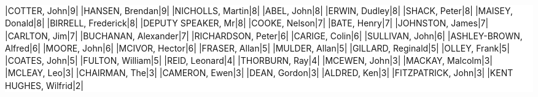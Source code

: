 |COTTER, John|9|
|HANSEN, Brendan|9|
|NICHOLLS, Martin|8|
|ABEL, John|8|
|ERWIN, Dudley|8|
|SHACK, Peter|8|
|MAISEY, Donald|8|
|BIRRELL, Frederick|8|
|DEPUTY SPEAKER, Mr|8|
|COOKE, Nelson|7|
|BATE, Henry|7|
|JOHNSTON, James|7|
|CARLTON, Jim|7|
|BUCHANAN, Alexander|7|
|RICHARDSON, Peter|6|
|CARIGE, Colin|6|
|SULLIVAN, John|6|
|ASHLEY-BROWN, Alfred|6|
|MOORE, John|6|
|MCIVOR, Hector|6|
|FRASER, Allan|5|
|MULDER, Allan|5|
|GILLARD, Reginald|5|
|OLLEY, Frank|5|
|COATES, John|5|
|FULTON, William|5|
|REID, Leonard|4|
|THORBURN, Ray|4|
|MCEWEN, John|3|
|MACKAY, Malcolm|3|
|MCLEAY, Leo|3|
|CHAIRMAN, The|3|
|CAMERON, Ewen|3|
|DEAN, Gordon|3|
|ALDRED, Ken|3|
|FITZPATRICK, John|3|
|KENT HUGHES, Wilfrid|2|